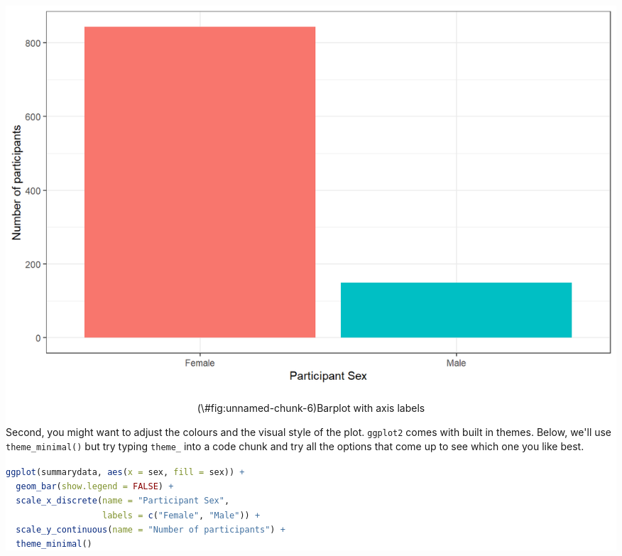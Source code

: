 <div class="figure" style="text-align: center">
<img src="04-lab04_files/figure-html/unnamed-chunk-6-1.png" alt="Barplot with axis labels" width="100%" />
<p class="caption">(\#fig:unnamed-chunk-6)Barplot with axis labels</p>
</div>

Second, you might want to adjust the colours and the visual style of the plot. `ggplot2` comes with built in themes. Below, we'll use `theme_minimal()` but try typing `theme_` into a code chunk and try all the options that come up to see which one you like best. 


```r
ggplot(summarydata, aes(x = sex, fill = sex)) +
  geom_bar(show.legend = FALSE) +
  scale_x_discrete(name = "Participant Sex", 
                   labels = c("Female", "Male")) +
  scale_y_continuous(name = "Number of participants") +
  theme_minimal()
```

<div class="figure" style="text-align: center">